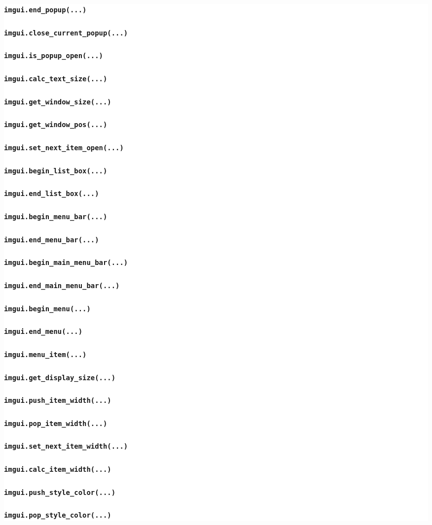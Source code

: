 ### `imgui.end_popup(...)`

### `imgui.close_current_popup(...)`

### `imgui.is_popup_open(...)`

### `imgui.calc_text_size(...)`

### `imgui.get_window_size(...)`

### `imgui.get_window_pos(...)`

### `imgui.set_next_item_open(...)`

### `imgui.begin_list_box(...)`

### `imgui.end_list_box(...)`

### `imgui.begin_menu_bar(...)`

### `imgui.end_menu_bar(...)`

### `imgui.begin_main_menu_bar(...)`

### `imgui.end_main_menu_bar(...)`

### `imgui.begin_menu(...)`

### `imgui.end_menu(...)`

### `imgui.menu_item(...)`

### `imgui.get_display_size(...)`

### `imgui.push_item_width(...)`

### `imgui.pop_item_width(...)`

### `imgui.set_next_item_width(...)`

### `imgui.calc_item_width(...)`

### `imgui.push_style_color(...)`

### `imgui.pop_style_color(...)`

